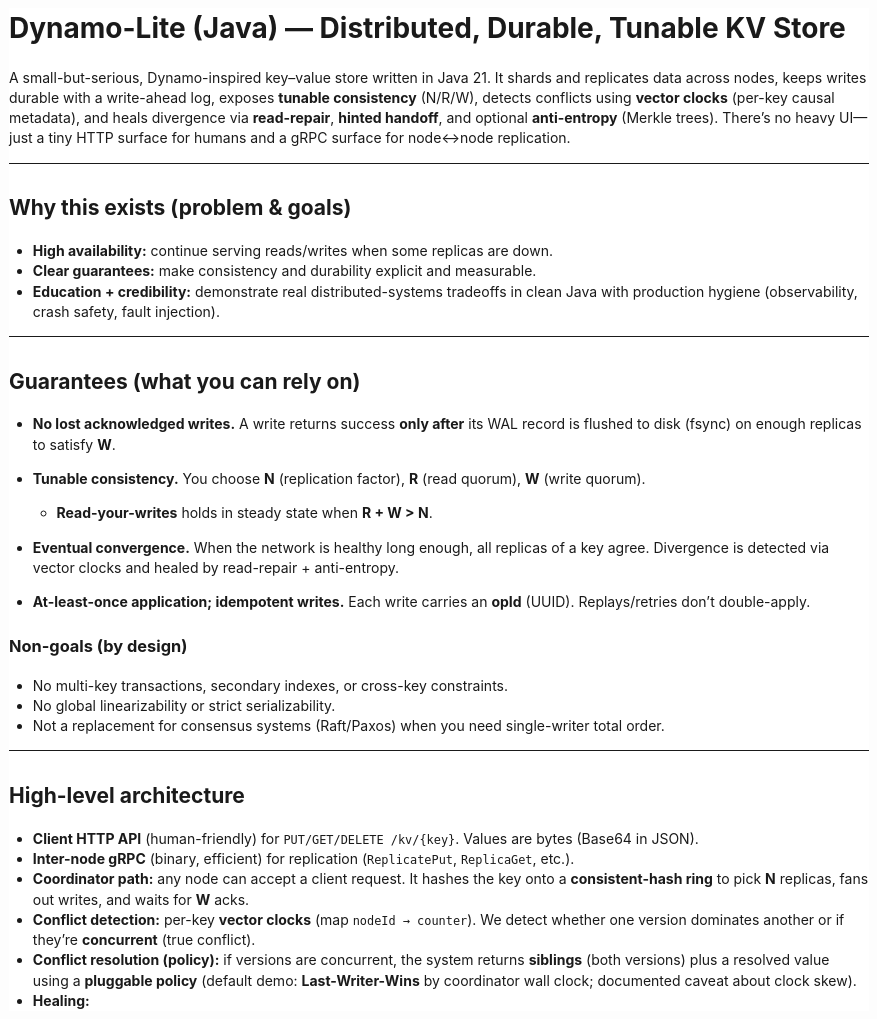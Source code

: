 # Dynamo-Lite (Java) — Distributed, Durable, Tunable KV Store

A small-but-serious, Dynamo-inspired key–value store written in Java 21. It shards and replicates data across nodes, keeps writes durable with a write-ahead log, exposes **tunable consistency** (N/R/W), detects conflicts using **vector clocks** (per-key causal metadata), and heals divergence via **read-repair**, **hinted handoff**, and optional **anti-entropy** (Merkle trees). There’s no heavy UI—just a tiny HTTP surface for humans and a gRPC surface for node↔node replication.

---

## Why this exists (problem & goals)

* **High availability:** continue serving reads/writes when some replicas are down.
* **Clear guarantees:** make consistency and durability explicit and measurable.
* **Education + credibility:** demonstrate real distributed-systems tradeoffs in clean Java with production hygiene (observability, crash safety, fault injection).

---

## Guarantees (what you can rely on)

* **No lost acknowledged writes.** A write returns success **only after** its WAL record is flushed to disk (fsync) on enough replicas to satisfy **W**.
* **Tunable consistency.** You choose **N** (replication factor), **R** (read quorum), **W** (write quorum).

    * **Read-your-writes** holds in steady state when **R + W > N**.
* **Eventual convergence.** When the network is healthy long enough, all replicas of a key agree. Divergence is detected via vector clocks and healed by read-repair + anti-entropy.
* **At-least-once application; idempotent writes.** Each write carries an **opId** (UUID). Replays/retries don’t double-apply.

### Non-goals (by design)

* No multi-key transactions, secondary indexes, or cross-key constraints.
* No global linearizability or strict serializability.
* Not a replacement for consensus systems (Raft/Paxos) when you need single-writer total order.

---

## High-level architecture

* **Client HTTP API** (human-friendly) for `PUT/GET/DELETE /kv/{key}`. Values are bytes (Base64 in JSON).
* **Inter-node gRPC** (binary, efficient) for replication (`ReplicatePut`, `ReplicaGet`, etc.).
* **Coordinator path:** any node can accept a client request. It hashes the key onto a **consistent-hash ring** to pick **N** replicas, fans out writes, and waits for **W** acks.
* **Conflict detection:** per-key **vector clocks** (map `nodeId → counter`). We detect whether one version dominates another or if they’re **concurrent** (true conflict).
* **Conflict resolution (policy):** if versions are concurrent, the system returns **siblings** (both versions) plus a resolved value using a **pluggable policy** (default demo: **Last-Writer-Wins** by coordinator wall clock; documented caveat about clock skew).
* **Healing:**
